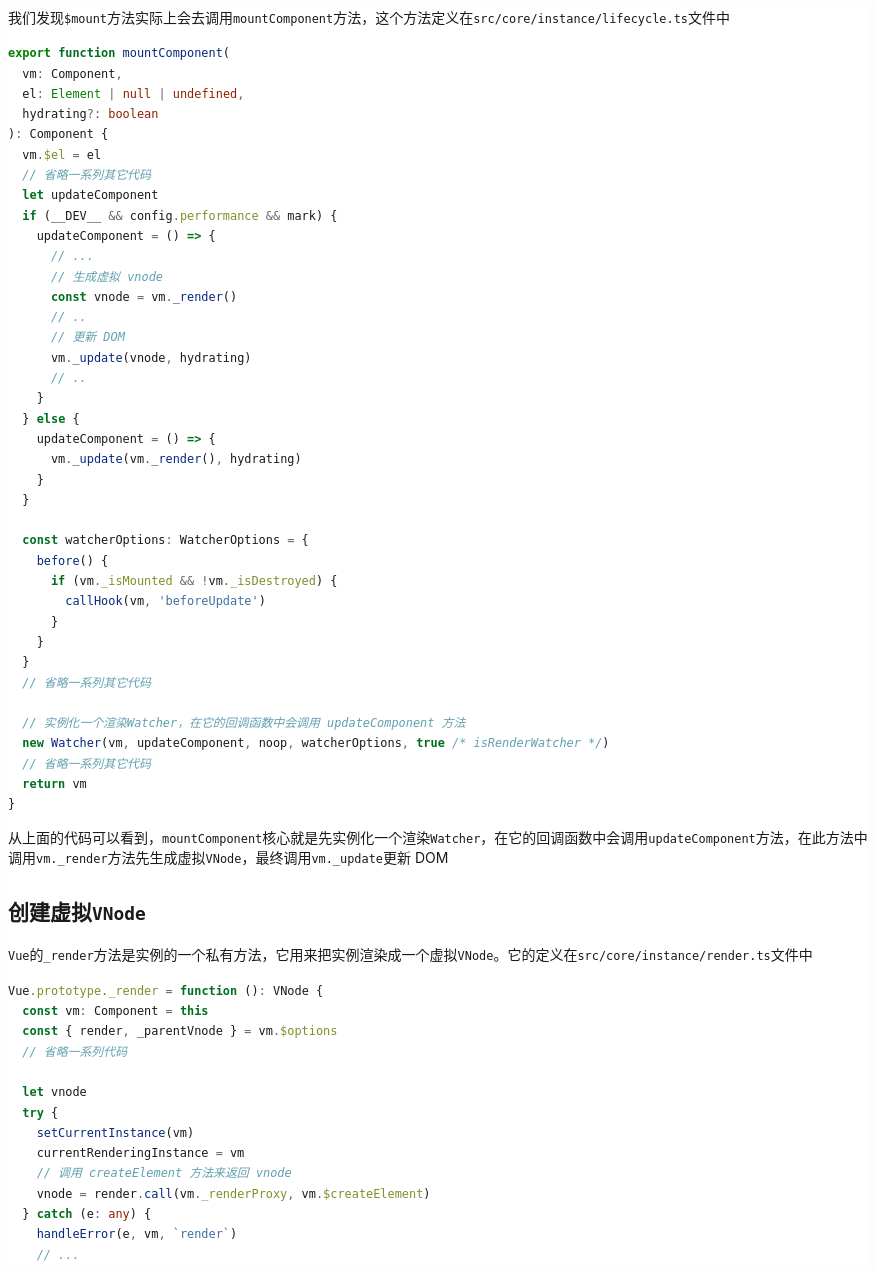 我们发现`$mount`方法实际上会去调用`mountComponent`方法，这个方法定义在`src/core/instance/lifecycle.ts`文件中

```ts
export function mountComponent(
  vm: Component,
  el: Element | null | undefined,
  hydrating?: boolean
): Component {
  vm.$el = el
  // 省略一系列其它代码
  let updateComponent
  if (__DEV__ && config.performance && mark) {
    updateComponent = () => {
      // ...
      // 生成虚拟 vnode
      const vnode = vm._render()
      // ..
      // 更新 DOM
      vm._update(vnode, hydrating)
      // ..
    }
  } else {
    updateComponent = () => {
      vm._update(vm._render(), hydrating)
    }
  }

  const watcherOptions: WatcherOptions = {
    before() {
      if (vm._isMounted && !vm._isDestroyed) {
        callHook(vm, 'beforeUpdate')
      }
    }
  }
  // 省略一系列其它代码

  // 实例化一个渲染Watcher，在它的回调函数中会调用 updateComponent 方法
  new Watcher(vm, updateComponent, noop, watcherOptions, true /* isRenderWatcher */)
  // 省略一系列其它代码
  return vm
}
```

从上面的代码可以看到，`mountComponent`核心就是先实例化一个渲染`Watcher`，在它的回调函数中会调用`updateComponent`方法，在此方法中调用`vm._render`方法先生成虚拟`VNode`，最终调用`vm._update`更新 DOM

## 创建虚拟`VNode`

`Vue`的`_render`方法是实例的一个私有方法，它用来把实例渲染成一个虚拟`VNode`。它的定义在`src/core/instance/render.ts`文件中

```ts
Vue.prototype._render = function (): VNode {
  const vm: Component = this
  const { render, _parentVnode } = vm.$options
  // 省略一系列代码

  let vnode
  try {
    setCurrentInstance(vm)
    currentRenderingInstance = vm
    // 调用 createElement 方法来返回 vnode
    vnode = render.call(vm._renderProxy, vm.$createElement)
  } catch (e: any) {
    handleError(e, vm, `render`)
    // ...
```